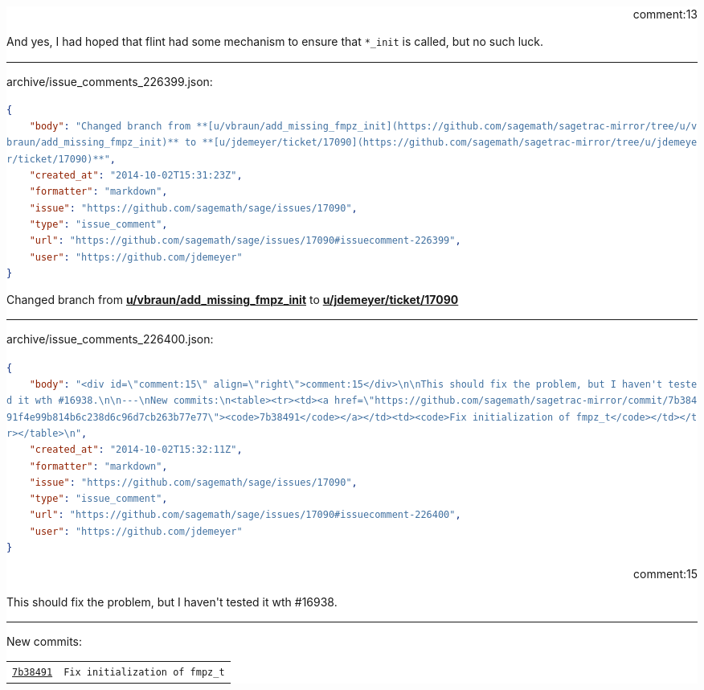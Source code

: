 <div id="comment:13" align="right">comment:13</div>

And yes, I had hoped that flint had some mechanism to ensure that `*_init` is called, but no such luck.



---

archive/issue_comments_226399.json:
```json
{
    "body": "Changed branch from **[u/vbraun/add_missing_fmpz_init](https://github.com/sagemath/sagetrac-mirror/tree/u/vbraun/add_missing_fmpz_init)** to **[u/jdemeyer/ticket/17090](https://github.com/sagemath/sagetrac-mirror/tree/u/jdemeyer/ticket/17090)**",
    "created_at": "2014-10-02T15:31:23Z",
    "formatter": "markdown",
    "issue": "https://github.com/sagemath/sage/issues/17090",
    "type": "issue_comment",
    "url": "https://github.com/sagemath/sage/issues/17090#issuecomment-226399",
    "user": "https://github.com/jdemeyer"
}
```

Changed branch from **[u/vbraun/add_missing_fmpz_init](https://github.com/sagemath/sagetrac-mirror/tree/u/vbraun/add_missing_fmpz_init)** to **[u/jdemeyer/ticket/17090](https://github.com/sagemath/sagetrac-mirror/tree/u/jdemeyer/ticket/17090)**



---

archive/issue_comments_226400.json:
```json
{
    "body": "<div id=\"comment:15\" align=\"right\">comment:15</div>\n\nThis should fix the problem, but I haven't tested it wth #16938.\n\n---\nNew commits:\n<table><tr><td><a href=\"https://github.com/sagemath/sagetrac-mirror/commit/7b38491f4e99b814b6c238d6c96d7cb263b77e77\"><code>7b38491</code></a></td><td><code>Fix initialization of fmpz_t</code></td></tr></table>\n",
    "created_at": "2014-10-02T15:32:11Z",
    "formatter": "markdown",
    "issue": "https://github.com/sagemath/sage/issues/17090",
    "type": "issue_comment",
    "url": "https://github.com/sagemath/sage/issues/17090#issuecomment-226400",
    "user": "https://github.com/jdemeyer"
}
```

<div id="comment:15" align="right">comment:15</div>

This should fix the problem, but I haven't tested it wth #16938.

---
New commits:
<table><tr><td><a href="https://github.com/sagemath/sagetrac-mirror/commit/7b38491f4e99b814b6c238d6c96d7cb263b77e77"><code>7b38491</code></a></td><td><code>Fix initialization of fmpz_t</code></td></tr></table>
